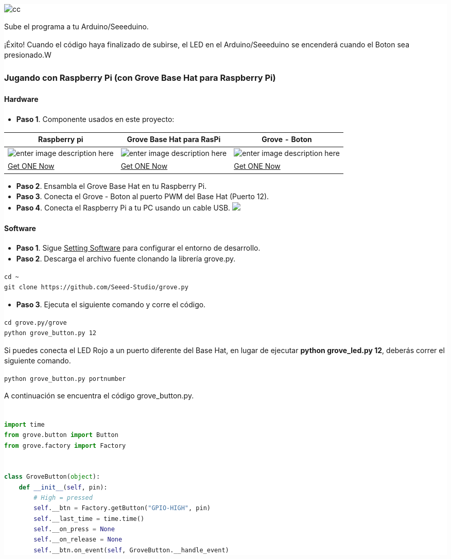 ![cc](https://raw.githubusercontent.com/SeeedDocument/Grove_Button/master/img/cc_Button.png)

Sube el programa a tu Arduino/Seeeduino. 

¡Éxito!
    Cuando el código haya finalizado de subirse, el LED en el Arduino/Seeeduino se encenderá cuando el Boton sea presionado.W

### Jugando con Raspberry Pi (con Grove Base Hat para Raspberry Pi)

#### Hardware

- **Paso 1**. Componente usados en este proyecto: 

| Raspberry pi | Grove Base Hat para RasPi | Grove - Boton |
|--------------|-------------|-----------------|
|![enter image description here](https://github.com/SeeedDocument/wiki_english/raw/master/docs/images/rasp.jpg)|![enter image description here](https://github.com/SeeedDocument/Grove_Base_Hat_for_Raspberry_Pi/raw/master/img/thumbnail.jpg)|![enter image description here](https://github.com/SeeedDocument/Grove_Button/raw/master/img/button_s.jpg)|
|[Get ONE Now](https://www.seeedstudio.com/Raspberry-Pi-3-Model-B-p-2625.html)|[Get ONE Now](https://www.seeedstudio.com/Grove-Base-Hat-for-Raspberry-Pi-p-3186.html)|[Get ONE Now](https://www.seeedstudio.com/Grove-Button-p-766.html)

- **Paso 2**. Ensambla el Grove Base Hat en tu Raspberry Pi.
- **Paso 3**. Conecta el Grove - Boton al puerto PWM del Base Hat (Puerto 12).
- **Paso 4**. Conecta el Raspberry Pi a tu PC usando un cable USB.
![](https://github.com/SeeedDocument/Grove_Button/raw/master/img/with_hat.jpg)

#### Software

- **Paso 1**. Sigue [Setting Software](http://wiki.seeedstudio.com/Grove_Base_Hat_for_Raspberry_Pi/#installation) para configurar el entorno de desarrollo.
- **Paso 2**. Descarga el archivo fuente clonando la librería grove.py. 

```
cd ~
git clone https://github.com/Seeed-Studio/grove.py

```

- **Paso 3**. Ejecuta el siguiente comando y corre el código.

```
cd grove.py/grove
python grove_button.py 12
```
Si puedes conecta el LED Rojo a un puerto diferente del Base Hat, en lugar de ejecutar **python grove_led.py 12**, deberás correr el siguiente comando.
```
python grove_button.py portnumber
```


A continuación se encuentra el código grove_button.py.

```python

import time
from grove.button import Button
from grove.factory import Factory


class GroveButton(object):
    def __init__(self, pin):
        # High = pressed
        self.__btn = Factory.getButton("GPIO-HIGH", pin)
        self.__last_time = time.time()
        self.__on_press = None
        self.__on_release = None
        self.__btn.on_event(self, GroveButton.__handle_event)

```
